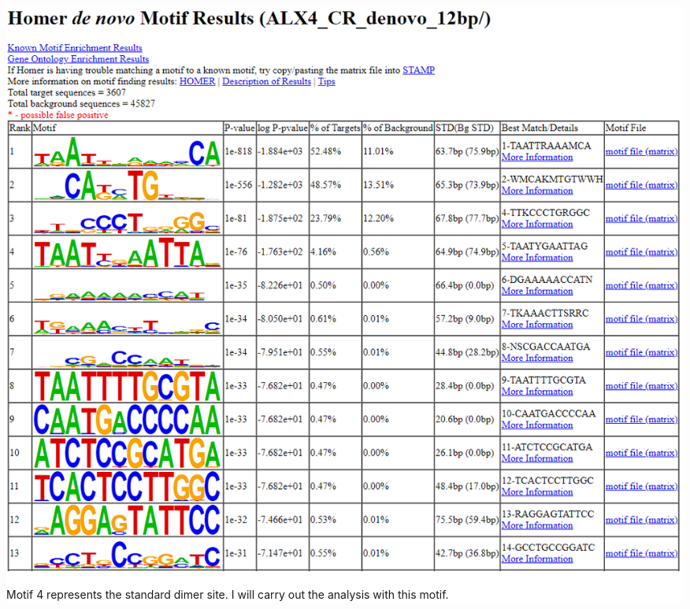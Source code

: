 ![ALX4 12bp de novo motif analysis](ALX4_CR\ALX4_CR_de_novo_12bp_summary.png)

Motif 4 represents the standard dimer site. I will carry out the analysis with this motif. 
